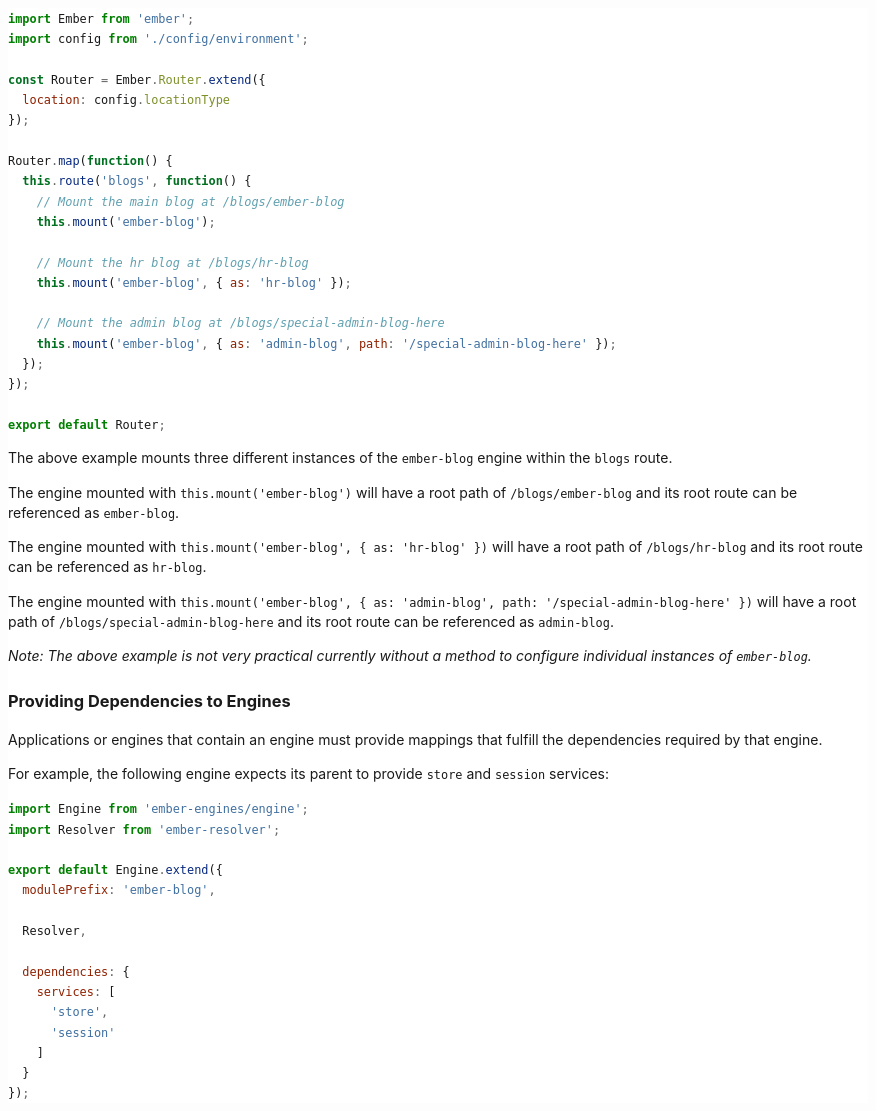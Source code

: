 ```js
import Ember from 'ember';
import config from './config/environment';

const Router = Ember.Router.extend({
  location: config.locationType
});

Router.map(function() {
  this.route('blogs', function() {
    // Mount the main blog at /blogs/ember-blog
    this.mount('ember-blog');

    // Mount the hr blog at /blogs/hr-blog
    this.mount('ember-blog', { as: 'hr-blog' });

    // Mount the admin blog at /blogs/special-admin-blog-here
    this.mount('ember-blog', { as: 'admin-blog', path: '/special-admin-blog-here' });
  });
});

export default Router;
```

The above example mounts three different instances of the `ember-blog` engine
within the `blogs` route.

The engine mounted with `this.mount('ember-blog')` will have a root path of
`/blogs/ember-blog` and its root route can be referenced as `ember-blog`.

The engine mounted with `this.mount('ember-blog', { as: 'hr-blog' })` will have
a root path of `/blogs/hr-blog` and its root route can be referenced as
`hr-blog`.

The engine mounted with `this.mount('ember-blog', { as: 'admin-blog', path:
'/special-admin-blog-here' })` will have a root path of
`/blogs/special-admin-blog-here` and its root route can be referenced as
`admin-blog`.

_Note: The above example is not very practical currently without a method to
configure individual instances of `ember-blog`._

### Providing Dependencies to Engines

Applications or engines that contain an engine must provide mappings that
fulfill the dependencies required by that engine.

For example, the following engine expects its parent to provide `store` and
`session` services:

```js
import Engine from 'ember-engines/engine';
import Resolver from 'ember-resolver';

export default Engine.extend({
  modulePrefix: 'ember-blog',

  Resolver,

  dependencies: {
    services: [
      'store',
      'session'
    ]
  }
});
```
